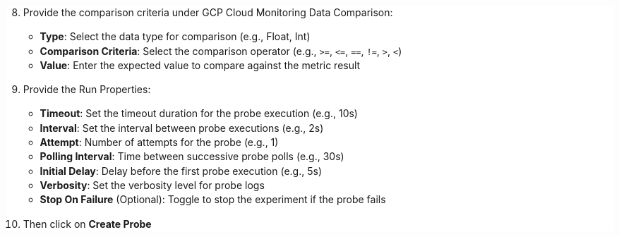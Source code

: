 8. Provide the comparison criteria under GCP Cloud Monitoring Data Comparison:
   * **Type**: Select the data type for comparison (e.g., Float, Int)
   * **Comparison Criteria**: Select the comparison operator (e.g., `>=`, `<=`, `==`, `!=`, `>`, `<`)
   * **Value**: Enter the expected value to compare against the metric result

9. Provide the Run Properties:
   * **Timeout**: Set the timeout duration for the probe execution (e.g., 10s)
   * **Interval**: Set the interval between probe executions (e.g., 2s)
   * **Attempt**: Number of attempts for the probe (e.g., 1)
   * **Polling Interval**: Time between successive probe polls (e.g., 30s)
   * **Initial Delay**: Delay before the first probe execution (e.g., 5s)
   * **Verbosity**: Set the verbosity level for probe logs
   * **Stop On Failure** (Optional): Toggle to stop the experiment if the probe fails

10. Then click on **Create Probe**

  </TabItem>
</Tabs>
